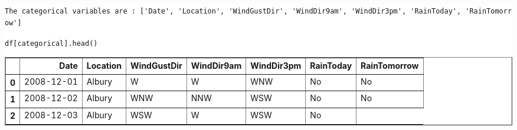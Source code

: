     The categorical variables are : ['Date', 'Location', 'WindGustDir', 'WindDir9am', 'WindDir3pm', 'RainToday', 'RainTomorrow']
    


```python
df[categorical].head()
```




<div>
<style scoped>
    .dataframe tbody tr th:only-of-type {
        vertical-align: middle;
    }

    .dataframe tbody tr th {
        vertical-align: top;
    }

    .dataframe thead th {
        text-align: right;
    }
</style>
<table border="1" class="dataframe">
  <thead>
    <tr style="text-align: right;">
      <th></th>
      <th>Date</th>
      <th>Location</th>
      <th>WindGustDir</th>
      <th>WindDir9am</th>
      <th>WindDir3pm</th>
      <th>RainToday</th>
      <th>RainTomorrow</th>
    </tr>
  </thead>
  <tbody>
    <tr>
      <th>0</th>
      <td>2008-12-01</td>
      <td>Albury</td>
      <td>W</td>
      <td>W</td>
      <td>WNW</td>
      <td>No</td>
      <td>No</td>
    </tr>
    <tr>
      <th>1</th>
      <td>2008-12-02</td>
      <td>Albury</td>
      <td>WNW</td>
      <td>NNW</td>
      <td>WSW</td>
      <td>No</td>
      <td>No</td>
    </tr>
    <tr>
      <th>2</th>
      <td>2008-12-03</td>
      <td>Albury</td>
      <td>WSW</td>
      <td>W</td>
      <td>WSW</td>
      <td>No</td>
